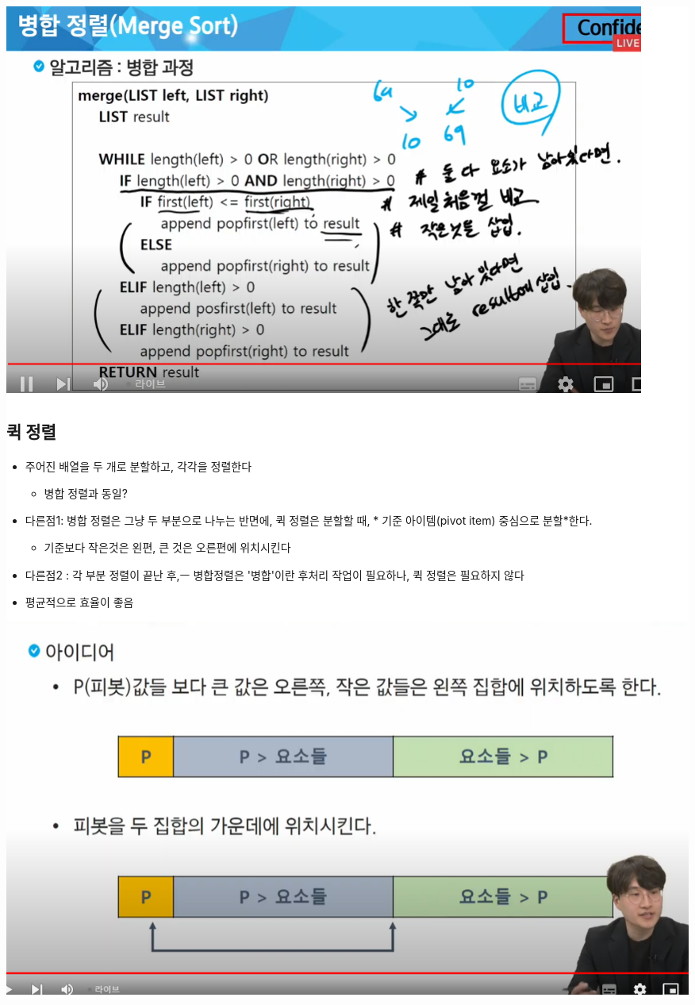 ![Alt text](image-44.png)

## 퀵 정렬

- 주어진 배열을 두 개로 분할하고, 각각을 정렬한다
  - 병합 정렬과 동일?
- 다른점1: 병합 정렬은 그냥 두 부분으로 나누는 반면에, 퀵 정렬은 분할할 때, * 기준 아이템(pivot item) 중심으로 분할*한다.
  - 기준보다 작은것은 왼편, 큰 것은 오른편에 위치시킨다
- 다른점2 : 각 부분 정렬이 끝난 후,ㅡ 병합정렬은 '병합'이란 후처리 작업이 필요하나, 퀵 정렬은 필요하지 않다

- 평균적으로 효율이 좋음

![Alt text](image-45.png)
